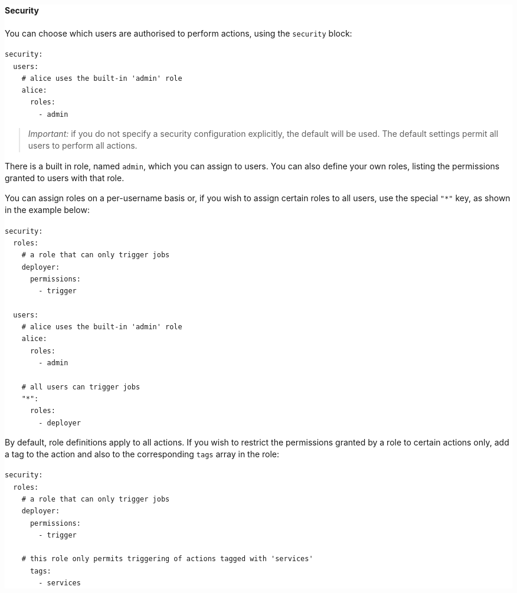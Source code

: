 #### Security

You can choose which users are authorised to perform actions, using the `security` block:

```
security:
  users:
    # alice uses the built-in 'admin' role
    alice:
      roles:
        - admin
```
> *Important:* if you do not specify a security configuration explicitly, the default will be used. The default settings permit all users to perform all actions.

There is a built in role, named `admin`, which you can assign to users. You can also define your own roles, listing the permissions granted to users with that role.

You can assign roles on a per-username basis or, if you wish to assign certain roles to all users, use the special `"*"` key, as shown in the example below:

```
security:
  roles:
    # a role that can only trigger jobs
    deployer:
      permissions:
        - trigger

  users:
    # alice uses the built-in 'admin' role
    alice:
      roles:
        - admin

    # all users can trigger jobs
    "*":
      roles:
        - deployer
```

By default, role definitions apply to all actions. If you wish to restrict the permissions granted by a role to certain actions only, add a tag to the action and also to the corresponding `tags` array in the role:
 
```
security:
  roles:
    # a role that can only trigger jobs
    deployer:
      permissions:
        - trigger
    
    # this role only permits triggering of actions tagged with 'services'
      tags:
        - services
```
